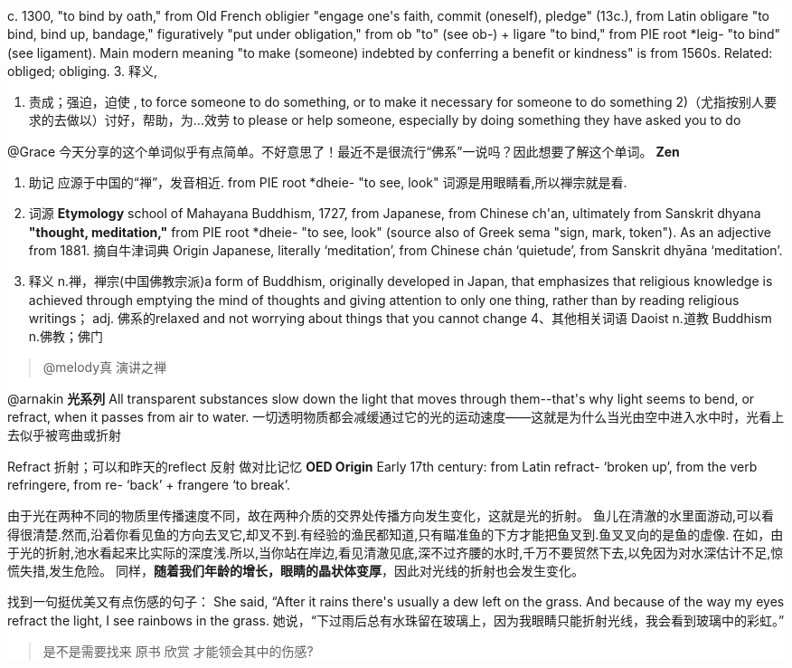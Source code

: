 c. 1300, "to bind by oath," from Old French obligier "engage one's faith, commit (oneself), pledge" (13c.), from Latin obligare "to bind, bind up, bandage," figuratively "put under obligation," from ob "to" (see ob-) + ligare "to bind," from PIE root *leig- "to bind" (see ligament). Main modern meaning "to make (someone) indebted by conferring a benefit or kindness" is from 1560s. Related: obliged; obliging.
3. 释义,
1) 责成；强迫，迫使 , to force someone to do something, or to make it necessary for someone to do something
2)（尤指按别人要求的去做以）讨好，帮助，为…效劳 to please or help someone, especially by doing something they have asked you to do

@Grace
今天分享的这个单词似乎有点简单。不好意思了！最近不是很流行“佛系”一说吗？因此想要了解这个单词。
**Zen**
1. 助记
应源于中国的“禅”，发音相近.
from PIE root *dheie- "to see, look"
词源是用眼睛看,所以禅宗就是看. 

2. 词源
**Etymology**
school of Mahayana Buddhism, 1727, from Japanese, from Chinese ch'an, ultimately from Sanskrit dhyana **"thought, meditation,"** from PIE root *dheie- "to see, look" (source also of Greek sema "sign, mark, token"). As an adjective from 1881.
摘自牛津词典
Origin
Japanese, literally ‘meditation’, from Chinese chán ‘quietude’, from Sanskrit dhyāna ‘meditation’.
3. 释义
n.禅，禅宗(中国佛教宗派)a form of Buddhism, originally developed in Japan, that emphasizes that religious knowledge is achieved through emptying the mind of thoughts and giving attention to only one thing, rather than by reading religious writings；
adj. 佛系的relaxed and not worrying about things that you cannot change
4、其他相关词语
Daoist n.道教
Buddhism n.佛教；佛门
> @melody真  演讲之禅  

@arnakin
**光系列**
All transparent substances slow down the light that moves through them--that's why light seems to bend, or refract, when it passes from air to water. 
一切透明物质都会减缓通过它的光的运动速度——这就是为什么当光由空中进入水中时，光看上去似乎被弯曲或折射

Refract 折射；可以和昨天的reflect 反射 做对比记忆
**OED Origin**
Early 17th century: from Latin refract- ‘broken up’, from the verb refringere, from re- ‘back’ + frangere ‘to break’.

由于光在两种不同的物质里传播速度不同，故在两种介质的交界处传播方向发生变化，这就是光的折射。
鱼儿在清澈的水里面游动,可以看得很清楚.然而,沿着你看见鱼的方向去叉它,却叉不到.有经验的渔民都知道,只有瞄准鱼的下方才能把鱼叉到.鱼叉叉向的是鱼的虚像.
在如，由于光的折射,池水看起来比实际的深度浅.所以,当你站在岸边,看见清澈见底,深不过齐腰的水时,千万不要贸然下去,以免因为对水深估计不足,惊慌失措,发生危险。
同样，**随着我们年龄的增长，眼睛的晶状体变厚**，因此对光线的折射也会发生变化。

找到一句挺优美又有点伤感的句子：
She said, “After it rains there's usually a dew left on the grass. And because of the way my eyes refract the light, I see rainbows in the grass. 
她说，“下过雨后总有水珠留在玻璃上，因为我眼睛只能折射光线，我会看到玻璃中的彩虹。”
> 是不是需要找来 原书 欣赏 才能领会其中的伤感?  
